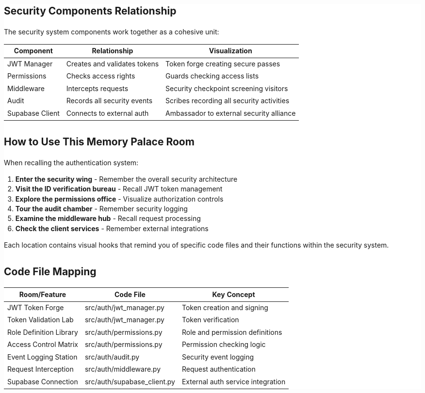 ## Security Components Relationship

The security system components work together as a cohesive unit:

| Component | Relationship | Visualization |
|-----------|--------------|---------------|
| JWT Manager | Creates and validates tokens | Token forge creating secure passes |
| Permissions | Checks access rights | Guards checking access lists |
| Middleware | Intercepts requests | Security checkpoint screening visitors |
| Audit | Records all security events | Scribes recording all security activities |
| Supabase Client | Connects to external auth | Ambassador to external security alliance |

## How to Use This Memory Palace Room

When recalling the authentication system:

1. **Enter the security wing** - Remember the overall security architecture
2. **Visit the ID verification bureau** - Recall JWT token management
3. **Explore the permissions office** - Visualize authorization controls
4. **Tour the audit chamber** - Remember security logging
5. **Examine the middleware hub** - Recall request processing
6. **Check the client services** - Remember external integrations

Each location contains visual hooks that remind you of specific code files and their functions within the security system.

## Code File Mapping

| Room/Feature | Code File | Key Concept |
|--------------|-----------|-------------|
| JWT Token Forge | src/auth/jwt_manager.py | Token creation and signing |
| Token Validation Lab | src/auth/jwt_manager.py | Token verification |
| Role Definition Library | src/auth/permissions.py | Role and permission definitions |
| Access Control Matrix | src/auth/permissions.py | Permission checking logic |
| Event Logging Station | src/auth/audit.py | Security event logging |
| Request Interception | src/auth/middleware.py | Request authentication |
| Supabase Connection | src/auth/supabase_client.py | External auth service integration |